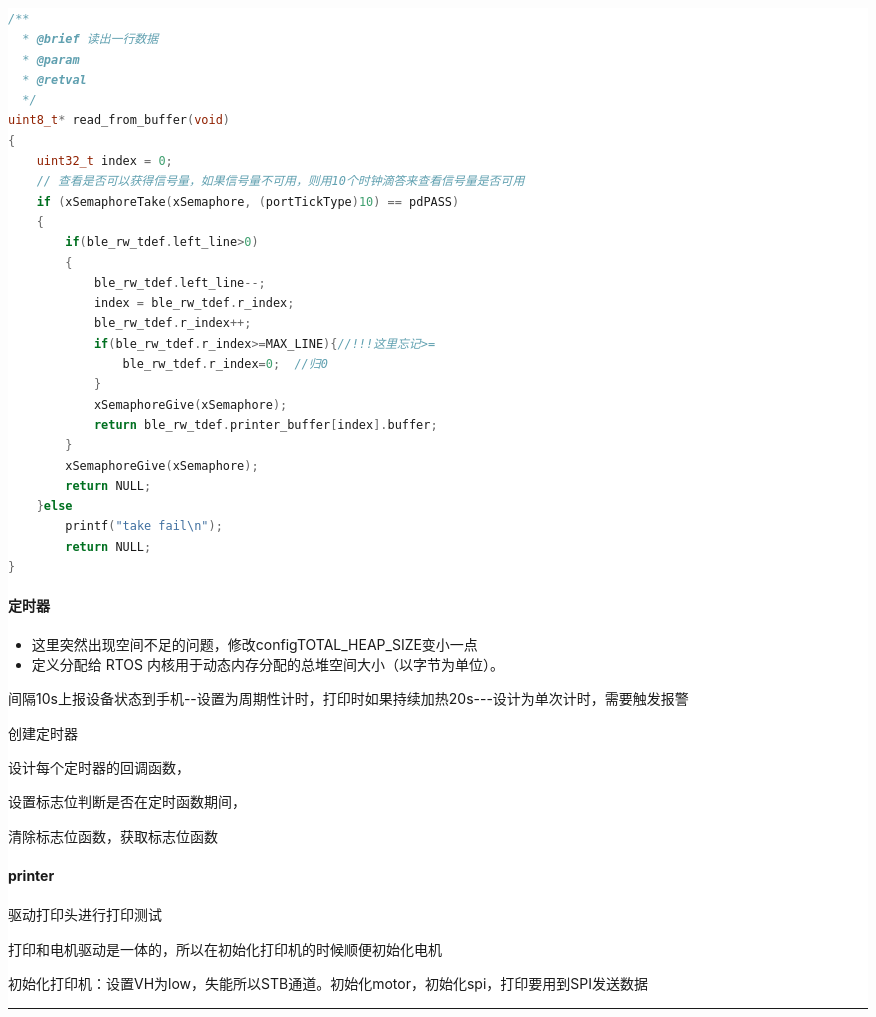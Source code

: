 ```c
/**
  * @brief 读出一行数据
  * @param  
  * @retval 
  */
uint8_t* read_from_buffer(void)
{
	uint32_t index = 0;
	// 查看是否可以获得信号量，如果信号量不可用，则用10个时钟滴答来查看信号量是否可用
	if (xSemaphoreTake(xSemaphore, (portTickType)10) == pdPASS)
	{
		if(ble_rw_tdef.left_line>0)
		{
			ble_rw_tdef.left_line--;
			index = ble_rw_tdef.r_index;
			ble_rw_tdef.r_index++;
			if(ble_rw_tdef.r_index>=MAX_LINE){//!!!这里忘记>=
				ble_rw_tdef.r_index=0;	//归0
			}
			xSemaphoreGive(xSemaphore);	
			return ble_rw_tdef.printer_buffer[index].buffer;
		}
		xSemaphoreGive(xSemaphore);	
		return NULL;
	}else
		printf("take fail\n");
		return NULL;
}
```

#### 定时器

- 这里突然出现空间不足的问题，修改configTOTAL_HEAP_SIZE变小一点
- 定义分配给 RTOS 内核用于动态内存分配的总堆空间大小（以字节为单位）。

间隔10s上报设备状态到手机--设置为周期性计时，打印时如果持续加热20s---设计为单次计时，需要触发报警

创建定时器

设计每个定时器的回调函数，

设置标志位判断是否在定时函数期间，

清除标志位函数，获取标志位函数

#### printer

驱动打印头进行打印测试

打印和电机驱动是一体的，所以在初始化打印机的时候顺便初始化电机

初始化打印机：设置VH为low，失能所以STB通道。初始化motor，初始化spi，打印要用到SPI发送数据

---
